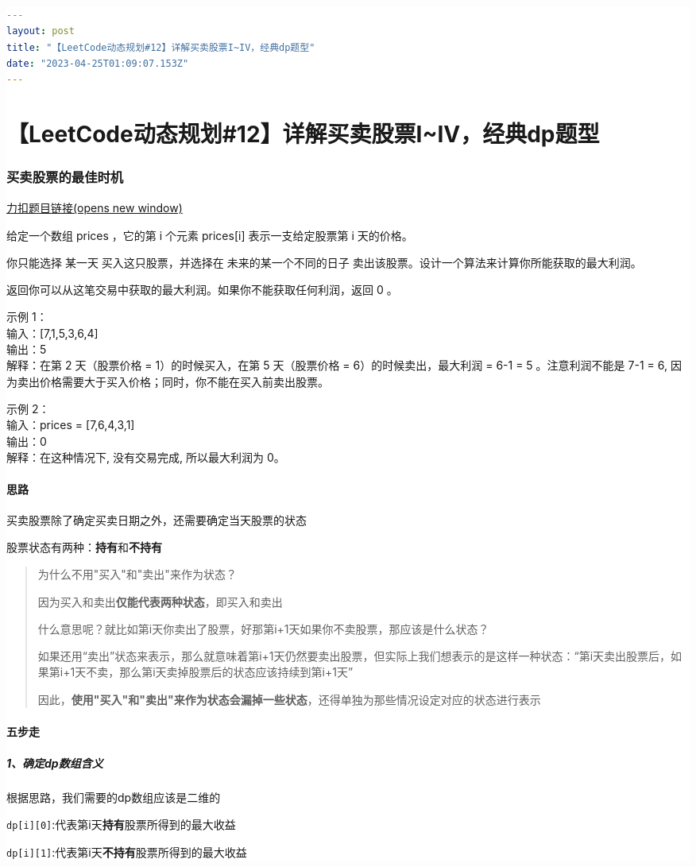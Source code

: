 ```yaml
---
layout: post
title: "【LeetCode动态规划#12】详解买卖股票I~IV，经典dp题型"
date: "2023-04-25T01:09:07.153Z"
---
```

【LeetCode动态规划#12】详解买卖股票I~IV，经典dp题型
==================================

### 买卖股票的最佳时机

[力扣题目链接(opens new window)](https://leetcode.cn/problems/best-time-to-buy-and-sell-stock/)

给定一个数组 prices ，它的第 i 个元素 prices\[i\] 表示一支给定股票第 i 天的价格。

你只能选择 某一天 买入这只股票，并选择在 未来的某一个不同的日子 卖出该股票。设计一个算法来计算你所能获取的最大利润。

返回你可以从这笔交易中获取的最大利润。如果你不能获取任何利润，返回 0 。

示例 1：  
输入：\[7,1,5,3,6,4\]  
输出：5  
解释：在第 2 天（股票价格 = 1）的时候买入，在第 5 天（股票价格 = 6）的时候卖出，最大利润 = 6-1 = 5 。注意利润不能是 7-1 = 6, 因为卖出价格需要大于买入价格；同时，你不能在买入前卖出股票。

示例 2：  
输入：prices = \[7,6,4,3,1\]  
输出：0  
解释：在这种情况下, 没有交易完成, 所以最大利润为 0。

#### 思路

买卖股票除了确定买卖日期之外，还需要确定当天股票的状态

股票状态有两种：**持有**和**不持有**

> 为什么不用"买入"和"卖出"来作为状态？
> 
> 因为买入和卖出**仅能代表两种状态**，即买入和卖出
> 
> 什么意思呢？就比如第i天你卖出了股票，好那第i+1天如果你不卖股票，那应该是什么状态？
> 
> 如果还用“卖出”状态来表示，那么就意味着第i+1天仍然要卖出股票，但实际上我们想表示的是这样一种状态：“第i天卖出股票后，如果第i+1天不卖，那么第i天卖掉股票后的状态应该持续到第i+1天”
> 
> 因此，**使用"买入"和"卖出"来作为状态会漏掉一些状态**，还得单独为那些情况设定对应的状态进行表示

#### 五步走

##### 1、确定dp数组含义

根据思路，我们需要的dp数组应该是二维的

`dp[i][0]`:代表第i天**持有**股票所得到的最大收益

`dp[i][1]`:代表第i天**不持有**股票所得到的最大收益

